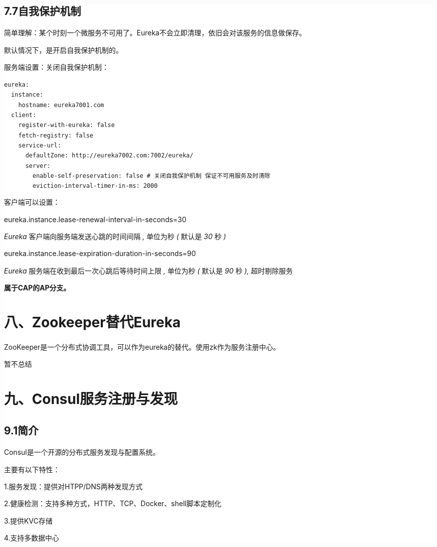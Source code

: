 ## 7.7自我保护机制

简单理解：某个时刻一个微服务不可用了。Eureka不会立即清理，依旧会对该服务的信息做保存。

默认情况下，是开启自我保护机制的。

服务端设置：关闭自我保护机制：

```
eureka:
  instance:
    hostname: eureka7001.com
  client:
    register-with-eureka: false
    fetch-registry: false
    service-url:
      defaultZone: http://eureka7002.com:7002/eureka/
      server:
        enable-self-preservation: false # 关闭自我保护机制 保证不可用服务及时清除
        eviction-interval-timer-in-ms: 2000
```

客户端可以设置：

eureka.instance.lease-renewal-interval-in-seconds=30

*Eureka* 客户端向服务端发送心跳的时间间隔 *,* 单位为秒 *(* 默认是 *30* 秒 *)*

eureka.instance.lease-expiration-duration-in-seconds=90

*Eureka* 服务端在收到最后一次心跳后等待时间上限  *,* 单位为秒 *(* 默认是 *90* 秒 *),* 超时剔除服务 

**属于CAP的AP分支。**

# 八、Zookeeper替代Eureka

ZooKeeper是一个分布式协调工具，可以作为eureka的替代。使用zk作为服务注册中心。

暂不总结

# 九、Consul服务注册与发现

## 9.1简介

Consul是一个开源的分布式服务发现与配置系统。

主要有以下特性：

1.服务发现：提供对HTPP/DNS两种发现方式

2.健康检测：支持多种方式，HTTP、TCP、Docker、shell脚本定制化

3.提供KVC存储

4.支持多数据中心
